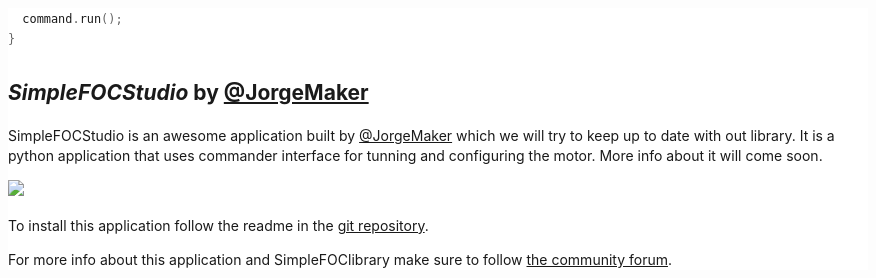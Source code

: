 ```cpp
  command.run();
}
```

## *Simple**FOC**Studio* by [@JorgeMaker](https://github.com/JorgeMaker)

SimpleFOCStudio is an awesome application built by [@JorgeMaker](https://github.com/JorgeMaker) which we will try to keep up to date with out library. It is a python application that uses commander interface for tunning and configuring the motor. More info about it will come soon. 

<img src="https://raw.githubusercontent.com/JorgeMaker/SimpleFOCStudio/main/DOC/SimpleFOCStudio.gif">

To install this application follow the readme in the [git repository](https://github.com/JorgeMaker/SimpleFOCStudio).

For more info about this application and <span class="simple">Simple<span class="foc">FOC</span>library</span> make sure to follow [the community forum](https://community.simplefoc.com). 

